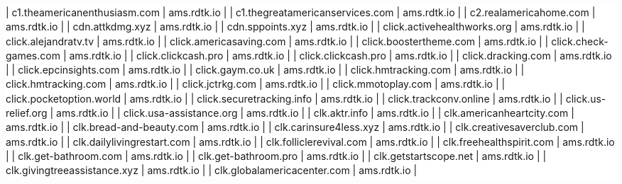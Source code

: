 | c1.theamericanenthusiasm.com | ams.rdtk.io |
| c1.thegreatamericanservices.com | ams.rdtk.io |
| c2.realamericahome.com | ams.rdtk.io |
| cdn.attkdmg.xyz | ams.rdtk.io |
| cdn.sppoints.xyz | ams.rdtk.io |
| click.activehealthworks.org | ams.rdtk.io |
| click.alejandratv.tv | ams.rdtk.io |
| click.americasaving.com | ams.rdtk.io |
| click.boostertheme.com | ams.rdtk.io |
| click.check-games.com | ams.rdtk.io |
| click.clickcash.pro | ams.rdtk.io |
| click.clickcash.pro | ams.rdtk.io |
| click.dracking.com | ams.rdtk.io |
| click.epcinsights.com | ams.rdtk.io |
| click.gaym.co.uk | ams.rdtk.io |
| click.hmtracking.com | ams.rdtk.io |
| click.hmtracking.com | ams.rdtk.io |
| click.jctrkg.com | ams.rdtk.io |
| click.mmotoplay.com | ams.rdtk.io |
| click.pocketoption.world | ams.rdtk.io |
| click.securetracking.info | ams.rdtk.io |
| click.trackconv.online | ams.rdtk.io |
| click.us-relief.org | ams.rdtk.io |
| click.usa-assistance.org | ams.rdtk.io |
| clk.aktr.info | ams.rdtk.io |
| clk.americanheartcity.com | ams.rdtk.io |
| clk.bread-and-beauty.com | ams.rdtk.io |
| clk.carinsure4less.xyz | ams.rdtk.io |
| clk.creativesaverclub.com | ams.rdtk.io |
| clk.dailylivingrestart.com | ams.rdtk.io |
| clk.folliclerevival.com | ams.rdtk.io |
| clk.freehealthspirit.com | ams.rdtk.io |
| clk.get-bathroom.com | ams.rdtk.io |
| clk.get-bathroom.pro | ams.rdtk.io |
| clk.getstartscope.net | ams.rdtk.io |
| clk.givingtreeassistance.xyz | ams.rdtk.io |
| clk.globalamericacenter.com | ams.rdtk.io |